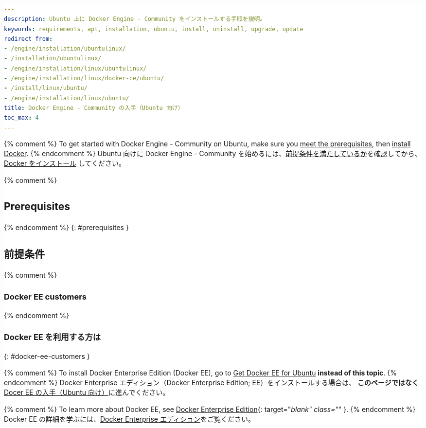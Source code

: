 ```yaml
---
description: Ubuntu 上に Docker Engine - Community をインストールする手順を説明。
keywords: requirements, apt, installation, ubuntu, install, uninstall, upgrade, update
redirect_from:
- /engine/installation/ubuntulinux/
- /installation/ubuntulinux/
- /engine/installation/linux/ubuntulinux/
- /engine/installation/linux/docker-ce/ubuntu/
- /install/linux/ubuntu/
- /engine/installation/linux/ubuntu/
title: Docker Engine - Community の入手（Ubuntu 向け）
toc_max: 4
---
```


{% comment %}
To get started with Docker Engine - Community on Ubuntu, make sure you
[meet the prerequisites](#prerequisites), then
[install Docker](#install-docker-engine---community-1).
{% endcomment %}
Ubuntu 向けに Docker Engine - Community を始めるには、[前提条件を満たしているか](#prerequisites)を確認してから、[Docker をインストール](#install-docker-engine---community-1) してください。

{% comment %}
## Prerequisites
{% endcomment %}
{: #prerequisites }
## 前提条件

{% comment %}
### Docker EE customers
{% endcomment %}
### Docker EE を利用する方は
{: #docker-ee-customers }

{% comment %}
To install Docker Enterprise Edition (Docker EE), go to
[Get Docker EE for Ubuntu](/install/linux/docker-ee/ubuntu.md)
**instead of this topic**.
{% endcomment %}
Docker Enterprise エディション（Docker Enterprise Edition; EE）をインストールする場合は、
**このページではなく** [Docer EE の入手（Ubuntu 向け）](/install/linux/docker-ee/ubuntu.md)に進んでください。

{% comment %}
To learn more about Docker EE, see
[Docker Enterprise Edition](https://www.docker.com/enterprise-edition/){: target="_blank" class="_" }.
{% endcomment %}
Docker EE の詳細を学ぶには、[Docker Enterprise エディション](https://www.docker.com/enterprise-edition/)をご覧ください。
